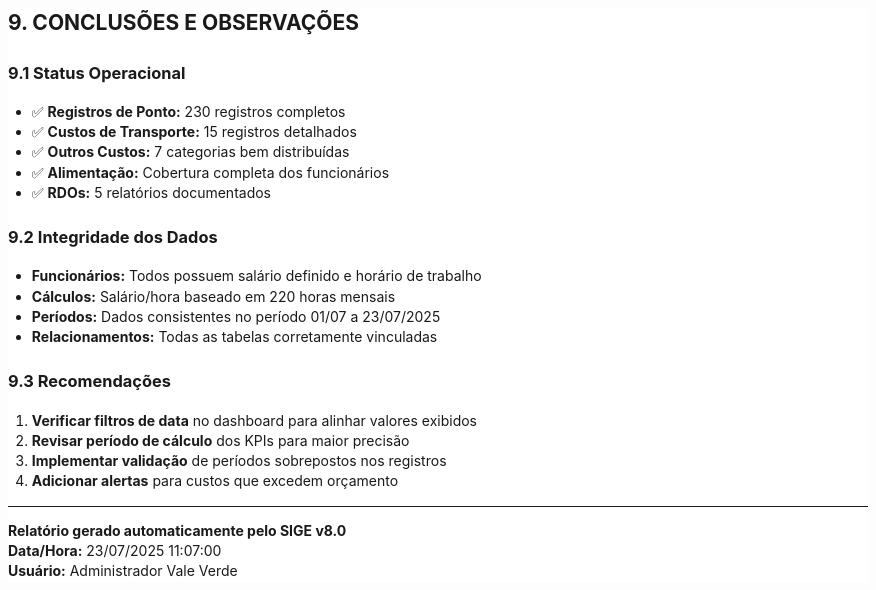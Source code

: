 ## 9. CONCLUSÕES E OBSERVAÇÕES

### 9.1 Status Operacional
- ✅ **Registros de Ponto:** 230 registros completos
- ✅ **Custos de Transporte:** 15 registros detalhados
- ✅ **Outros Custos:** 7 categorias bem distribuídas
- ✅ **Alimentação:** Cobertura completa dos funcionários
- ✅ **RDOs:** 5 relatórios documentados

### 9.2 Integridade dos Dados
- **Funcionários:** Todos possuem salário definido e horário de trabalho
- **Cálculos:** Salário/hora baseado em 220 horas mensais
- **Períodos:** Dados consistentes no período 01/07 a 23/07/2025
- **Relacionamentos:** Todas as tabelas corretamente vinculadas

### 9.3 Recomendações
1. **Verificar filtros de data** no dashboard para alinhar valores exibidos
2. **Revisar período de cálculo** dos KPIs para maior precisão
3. **Implementar validação** de períodos sobrepostos nos registros
4. **Adicionar alertas** para custos que excedem orçamento

---

**Relatório gerado automaticamente pelo SIGE v8.0**  
**Data/Hora:** 23/07/2025 11:07:00  
**Usuário:** Administrador Vale Verde
